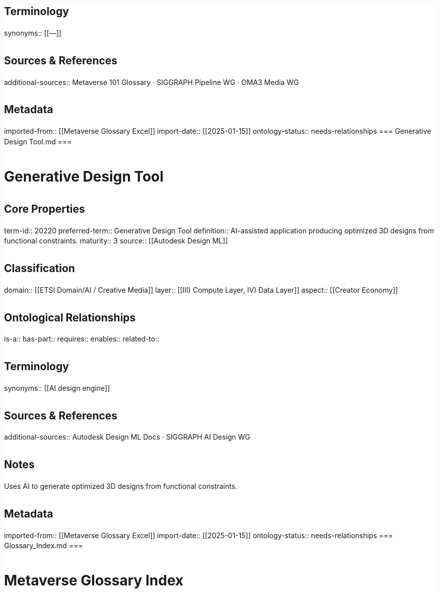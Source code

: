 ## Terminology
synonyms:: [[—]]

## Sources & References
additional-sources:: Metaverse 101 Glossary · SIGGRAPH Pipeline WG · OMA3 Media WG

## Metadata
imported-from:: [[Metaverse Glossary Excel]]
import-date:: [[2025-01-15]]
ontology-status:: needs-relationships
=== Generative Design Tool.md ===
# Generative Design Tool

## Core Properties
term-id:: 20220
preferred-term:: Generative Design Tool
definition:: AI-assisted application producing optimized 3D designs from functional constraints.
maturity:: 3
source:: [[Autodesk Design ML]]

## Classification
domain:: [[ETSI Domain/AI / Creative Media]]
layer:: [[III) Compute Layer, IV) Data Layer]]
aspect:: [[Creator Economy]]

## Ontological Relationships
is-a:: 
has-part:: 
requires:: 
enables:: 
related-to:: 

## Terminology
synonyms:: [[AI design engine]]

## Sources & References
additional-sources:: Autodesk Design ML Docs · SIGGRAPH AI Design WG

## Notes
Uses AI to generate optimized 3D designs from functional constraints.

## Metadata
imported-from:: [[Metaverse Glossary Excel]]
import-date:: [[2025-01-15]]
ontology-status:: needs-relationships
=== Glossary_Index.md ===
# Metaverse Glossary Index
